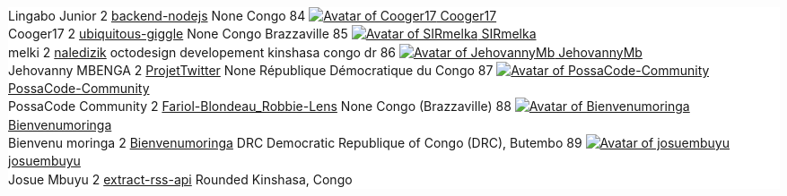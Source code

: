Lingabo Junior</td>
		<td>2</td>
		<td><a href="https://github.com/lingabo/backend-nodejs">backend-nodejs</a></td>
		<td>None</td>
		<td>Congo</td>
	</tr>
	<tr>
		<td>84</td>
		<td><a href="https://github.com/Cooger17"><img src="https://avatars.githubusercontent.com/u/91452422?s=72&v=4" width="24" alt="Avatar of Cooger17"> Cooger17</a><br/>
Cooger17</td>
		<td>2</td>
		<td><a href="https://github.com/Cooger17/ubiquitous-giggle">ubiquitous-giggle</a></td>
		<td>None</td>
		<td>Congo Brazzaville </td>
	</tr>
	<tr>
		<td>85</td>
		<td><a href="https://github.com/SIRmelka"><img src="https://avatars.githubusercontent.com/u/84162159?s=72&u=62bb7780f198554ed0831325158ad18340bbc8d5&v=4" width="24" alt="Avatar of SIRmelka"> SIRmelka</a><br/>
melki</td>
		<td>2</td>
		<td><a href="https://github.com/SIRmelka/naledizik">naledizik</a></td>
		<td>octodesign developement</td>
		<td>kinshasa congo dr</td>
	</tr>
	<tr>
		<td>86</td>
		<td><a href="https://github.com/JehovannyMb"><img src="https://avatars.githubusercontent.com/u/150859696?s=72&u=044ad88ab8324d1a293121fced920957c4592d19&v=4" width="24" alt="Avatar of JehovannyMb"> JehovannyMb</a><br/>
Jehovanny MBENGA </td>
		<td>2</td>
		<td><a href="https://github.com/JehovannyMb/ProjetTwitter">ProjetTwitter</a></td>
		<td>None</td>
		<td>République Démocratique du Congo</td>
	</tr>
	<tr>
		<td>87</td>
		<td><a href="https://github.com/PossaCode-Community"><img src="https://avatars.githubusercontent.com/u/160414728?s=72&v=4" width="24" alt="Avatar of PossaCode-Community"> PossaCode-Community</a><br/>
PossaCode Community</td>
		<td>2</td>
		<td><a href="https://github.com/PossaCode-Community/Fariol-Blondeau_Robbie-Lens">Fariol-Blondeau_Robbie-Lens</a></td>
		<td>None</td>
		<td>Congo (Brazzaville)</td>
	</tr>
	<tr>
		<td>88</td>
		<td><a href="https://github.com/Bienvenumoringa"><img src="https://avatars.githubusercontent.com/u/132928094?s=72&u=285f912b1af0b0f0632a4c04375c9250fb5cfef2&v=4" width="24" alt="Avatar of Bienvenumoringa"> Bienvenumoringa</a><br/>
Bienvenu moringa</td>
		<td>2</td>
		<td><a href="https://github.com/Bienvenumoringa/Bienvenumoringa">Bienvenumoringa</a></td>
		<td>DRC</td>
		<td>Democratic Republique of Congo (DRC), Butembo</td>
	</tr>
	<tr>
		<td>89</td>
		<td><a href="https://github.com/josuembuyu"><img src="https://avatars.githubusercontent.com/u/42172453?s=72&u=0bf254bff347a03f8ea3597d719db464687c01cc&v=4" width="24" alt="Avatar of josuembuyu"> josuembuyu</a><br/>
Josue Mbuyu</td>
		<td>2</td>
		<td><a href="https://github.com/josuembuyu/extract-rss-api">extract-rss-api</a></td>
		<td>Rounded</td>
		<td>Kinshasa, Congo</td>
